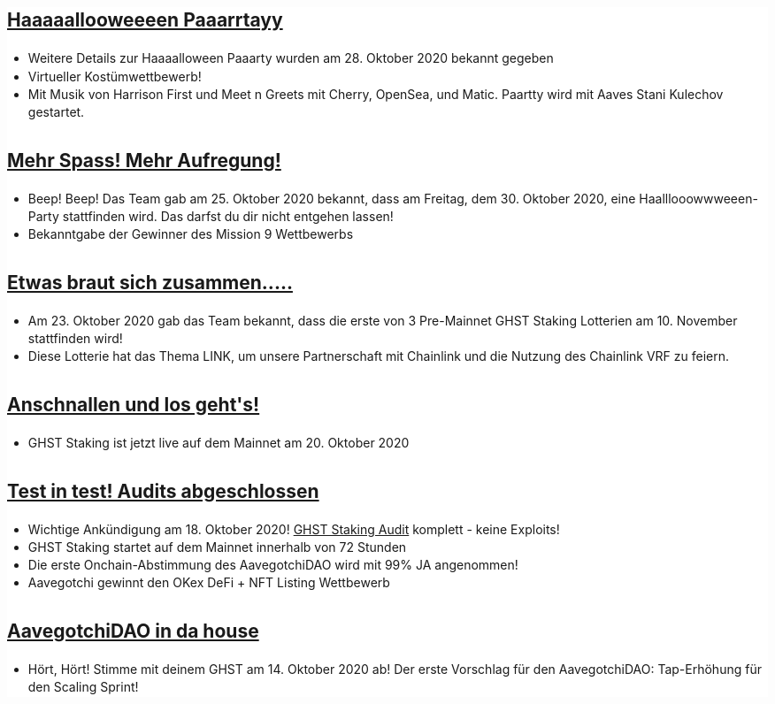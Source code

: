 ## [Haaaaallooweeeen Paaarrtayy](https://aavegotchi.medium.com/get-spooky-with-aavegotchi-this-friday-oct-30th-c38eb4420039)
* Weitere Details zur Haaaalloween Paaarty wurden am 28. Oktober 2020 bekannt gegeben
* Virtueller Kostümwettbewerb!
* Mit Musik von Harrison First und Meet n Greets mit Cherry, OpenSea, und Matic. Paartty wird mit Aaves Stani Kulechov gestartet.
<p></p>

## [Mehr Spass! Mehr Aufregung!](https://aavegotchi.medium.com/aavegotchi-community-update-14-859a88b1bc6a)
* Beep! Beep! Das Team gab am 25. Oktober 2020 bekannt, dass am Freitag, dem 30. Oktober 2020, eine Haalllooowwweeen-Party stattfinden wird. Das darfst du dir nicht entgehen lassen!
* Bekanntgabe der Gewinner des Mission 9 Wettbewerbs
<p></p>

## [Etwas braut sich zusammen.....](https://aavegotchi.medium.com/prizes-quantities-for-nov-10-raffle-revealed-faq-86ea6f644c5c)
* Am 23. Oktober 2020 gab das Team bekannt, dass die erste von 3 Pre-Mainnet GHST Staking Lotterien am 10. November stattfinden wird!
* Diese Lotterie hat das Thema LINK, um unsere Partnerschaft mit Chainlink und die Nutzung des Chainlink VRF zu feiern.
<p></p>

## [Anschnallen und los geht's!](https://aavegotchi.medium.com/stake-ghst-make-frens-live-on-ethereum-mainnet-658bd507d67b)
* GHST Staking ist jetzt live auf dem Mainnet am 20. Oktober 2020
<p></p>

## [Test in test! Audits abgeschlossen](https://aavegotchi.medium.com/aavegotchi-community-update-13-cd8ceeb1083b)
* Wichtige Ankündigung am 18. Oktober 2020! [GHST Staking Audit](https://certificate.quantstamp.com/full/aavegotchi-ghst-staking) komplett - keine Exploits!
* GHST Staking startet auf dem Mainnet innerhalb von 72 Stunden
* Die erste Onchain-Abstimmung des AavegotchiDAO wird mit 99% JA angenommen!
* Aavegotchi gewinnt den OKex DeFi + NFT Listing Wettbewerb
<p></p>

## [AavegotchiDAO in da house](https://aavegotchi.medium.com/vote-with-ghst-aavegotchidaos-inaugural-proposal-opens-oct-15-80fa623d88a9)
* Hört, Hört! Stimme mit deinem GHST am 14. Oktober 2020 ab! Der erste Vorschlag für den AavegotchiDAO: Tap-Erhöhung für den Scaling Sprint!
<p></p>
